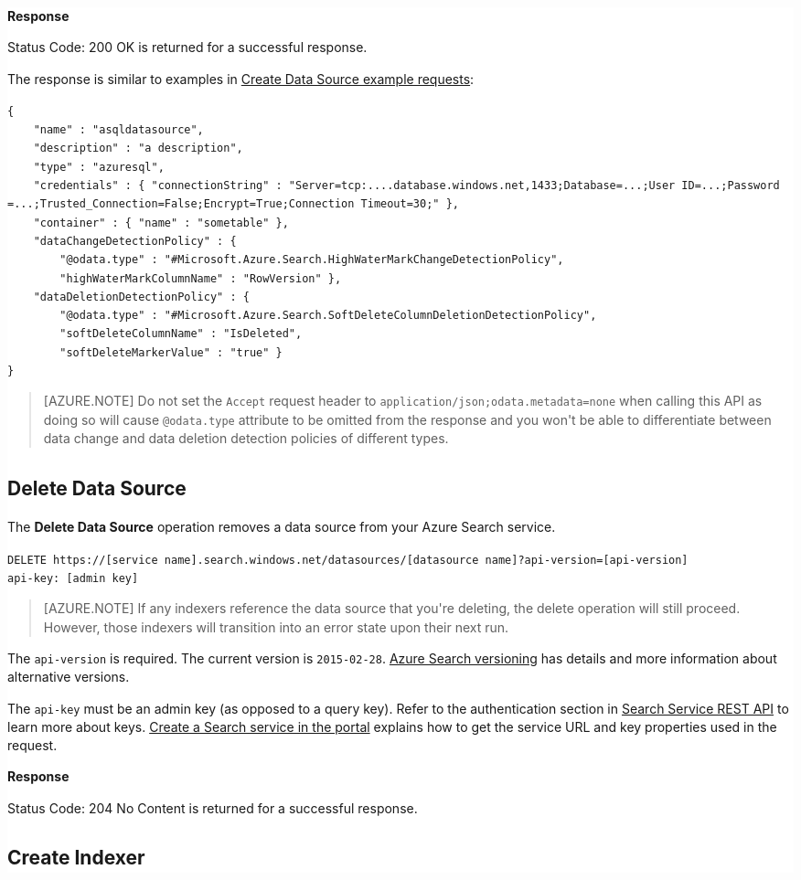 **Response**

Status Code: 200 OK is returned for a successful response.

The response is similar to examples in [Create Data Source example requests](#CreateDataSourceRequestExamples): 

	{ 
		"name" : "asqldatasource",
		"description" : "a description",
    	"type" : "azuresql",
    	"credentials" : { "connectionString" : "Server=tcp:....database.windows.net,1433;Database=...;User ID=...;Password=...;Trusted_Connection=False;Encrypt=True;Connection Timeout=30;" },
    	"container" : { "name" : "sometable" },
    	"dataChangeDetectionPolicy" : { 
            "@odata.type" : "#Microsoft.Azure.Search.HighWaterMarkChangeDetectionPolicy",
			"highWaterMarkColumnName" : "RowVersion" }, 
    	"dataDeletionDetectionPolicy" : { 
            "@odata.type" : "#Microsoft.Azure.Search.SoftDeleteColumnDeletionDetectionPolicy",
			"softDeleteColumnName" : "IsDeleted", 
			"softDeleteMarkerValue" : "true" }
	}

> [AZURE.NOTE] Do not set the `Accept` request header to `application/json;odata.metadata=none` when calling this API as doing so will cause `@odata.type` attribute to be omitted from the response and you won't be able to differentiate between data change and data deletion detection policies of different types. 

<a name="DeleteDataSource"></a>
## Delete Data Source ##

The **Delete Data Source** operation removes a data source from your Azure Search service.

    DELETE https://[service name].search.windows.net/datasources/[datasource name]?api-version=[api-version]
    api-key: [admin key]

> [AZURE.NOTE] If any indexers reference the data source that you're deleting, the delete operation will still proceed. However, those indexers will transition into an error state upon their next run.  

The `api-version` is required. The current version is `2015-02-28`. [Azure Search versioning](https://msdn.microsoft.com/library/azure/dn864560.aspx) has details and more information about alternative versions.

The `api-key` must be an admin key (as opposed to a query key). Refer to the authentication section in [Search Service REST API](https://msdn.microsoft.com/library/azure/dn798935.aspx) to learn more about keys. [Create a Search service in the portal](search-create-service-portal.md) explains how to get the service URL and key properties used in the request.

**Response**

Status Code: 204 No Content is returned for a successful response.

<a name="CreateIndexer"></a>
## Create Indexer ##
